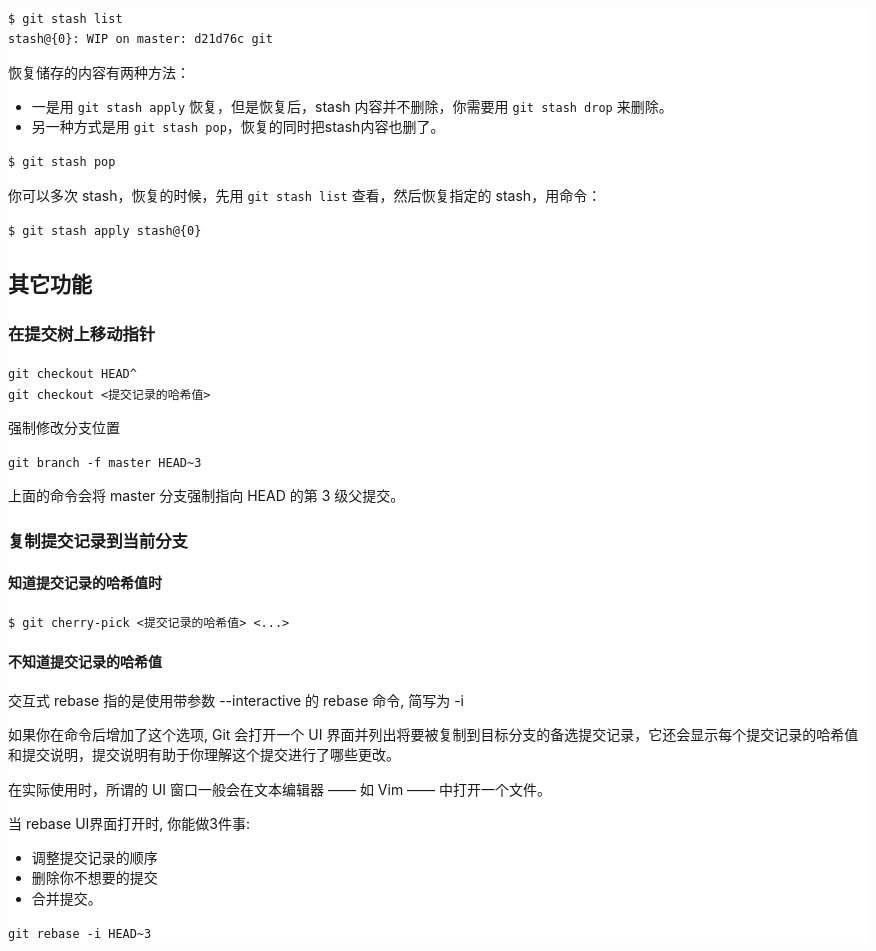 ```shell
$ git stash list
stash@{0}: WIP on master: d21d76c git
```

恢复储存的内容有两种方法：

- 一是用 `git stash apply` 恢复，但是恢复后，stash 内容并不删除，你需要用 `git stash drop` 来删除。
- 另一种方式是用 `git stash pop`，恢复的同时把stash内容也删了。

```shell
$ git stash pop
```

你可以多次 stash，恢复的时候，先用 `git stash list` 查看，然后恢复指定的 stash，用命令：

```shell
$ git stash apply stash@{0}
```

## 其它功能

### 在提交树上移动指针

```shell
git checkout HEAD^
git checkout <提交记录的哈希值>
```

强制修改分支位置

```shell
git branch -f master HEAD~3
```

上面的命令会将 master 分支强制指向 HEAD 的第 3 级父提交。

### 复制提交记录到当前分支

#### 知道提交记录的哈希值时

```shell
$ git cherry-pick <提交记录的哈希值> <...>
```

#### 不知道提交记录的哈希值

交互式 rebase 指的是使用带参数 --interactive 的 rebase 命令, 简写为 -i

如果你在命令后增加了这个选项, Git 会打开一个 UI 界面并列出将要被复制到目标分支的备选提交记录，它还会显示每个提交记录的哈希值和提交说明，提交说明有助于你理解这个提交进行了哪些更改。

在实际使用时，所谓的 UI 窗口一般会在文本编辑器 —— 如 Vim —— 中打开一个文件。 

当 rebase UI界面打开时, 你能做3件事:

- 调整提交记录的顺序
- 删除你不想要的提交
- 合并提交。

```shell
git rebase -i HEAD~3
```
